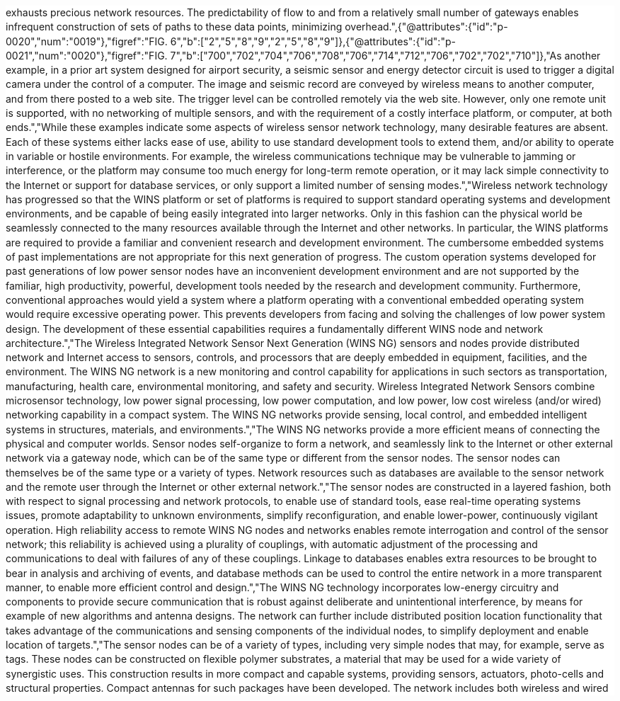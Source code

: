 exhausts precious network resources. The predictability of flow to and from a relatively small number of gateways enables infrequent construction of sets of paths to these data points, minimizing overhead.",{"@attributes":{"id":"p-0020","num":"0019"},"figref":"FIG. 6","b":["2","5","8","9","2","5","8","9"]},{"@attributes":{"id":"p-0021","num":"0020"},"figref":"FIG. 7","b":["700","702","704","706","708","706","714","712","706","702","702","710"]},"As another example, in a prior art system designed for airport security, a seismic sensor and energy detector circuit is used to trigger a digital camera under the control of a computer. The image and seismic record are conveyed by wireless means to another computer, and from there posted to a web site. The trigger level can be controlled remotely via the web site. However, only one remote unit is supported, with no networking of multiple sensors, and with the requirement of a costly interface platform, or computer, at both ends.","While these examples indicate some aspects of wireless sensor network technology, many desirable features are absent. Each of these systems either lacks ease of use, ability to use standard development tools to extend them, and\/or ability to operate in variable or hostile environments. For example, the wireless communications technique may be vulnerable to jamming or interference, or the platform may consume too much energy for long-term remote operation, or it may lack simple connectivity to the Internet or support for database services, or only support a limited number of sensing modes.","Wireless network technology has progressed so that the WINS platform or set of platforms is required to support standard operating systems and development environments, and be capable of being easily integrated into larger networks. Only in this fashion can the physical world be seamlessly connected to the many resources available through the Internet and other networks. In particular, the WINS platforms are required to provide a familiar and convenient research and development environment. The cumbersome embedded systems of past implementations are not appropriate for this next generation of progress. The custom operation systems developed for past generations of low power sensor nodes have an inconvenient development environment and are not supported by the familiar, high productivity, powerful, development tools needed by the research and development community. Furthermore, conventional approaches would yield a system where a platform operating with a conventional embedded operating system would require excessive operating power. This prevents developers from facing and solving the challenges of low power system design. The development of these essential capabilities requires a fundamentally different WINS node and network architecture.","The Wireless Integrated Network Sensor Next Generation (WINS NG) sensors and nodes provide distributed network and Internet access to sensors, controls, and processors that are deeply embedded in equipment, facilities, and the environment. The WINS NG network is a new monitoring and control capability for applications in such sectors as transportation, manufacturing, health care, environmental monitoring, and safety and security. Wireless Integrated Network Sensors combine microsensor technology, low power signal processing, low power computation, and low power, low cost wireless (and\/or wired) networking capability in a compact system. The WINS NG networks provide sensing, local control, and embedded intelligent systems in structures, materials, and environments.","The WINS NG networks provide a more efficient means of connecting the physical and computer worlds. Sensor nodes self-organize to form a network, and seamlessly link to the Internet or other external network via a gateway node, which can be of the same type or different from the sensor nodes. The sensor nodes can themselves be of the same type or a variety of types. Network resources such as databases are available to the sensor network and the remote user through the Internet or other external network.","The sensor nodes are constructed in a layered fashion, both with respect to signal processing and network protocols, to enable use of standard tools, ease real-time operating systems issues, promote adaptability to unknown environments, simplify reconfiguration, and enable lower-power, continuously vigilant operation. High reliability access to remote WINS NG nodes and networks enables remote interrogation and control of the sensor network; this reliability is achieved using a plurality of couplings, with automatic adjustment of the processing and communications to deal with failures of any of these couplings. Linkage to databases enables extra resources to be brought to bear in analysis and archiving of events, and database methods can be used to control the entire network in a more transparent manner, to enable more efficient control and design.","The WINS NG technology incorporates low-energy circuitry and components to provide secure communication that is robust against deliberate and unintentional interference, by means for example of new algorithms and antenna designs. The network can further include distributed position location functionality that takes advantage of the communications and sensing components of the individual nodes, to simplify deployment and enable location of targets.","The sensor nodes can be of a variety of types, including very simple nodes that may, for example, serve as tags. These nodes can be constructed on flexible polymer substrates, a material that may be used for a wide variety of synergistic uses. This construction results in more compact and capable systems, providing sensors, actuators, photo-cells and structural properties. Compact antennas for such packages have been developed. The network includes both wireless and wired